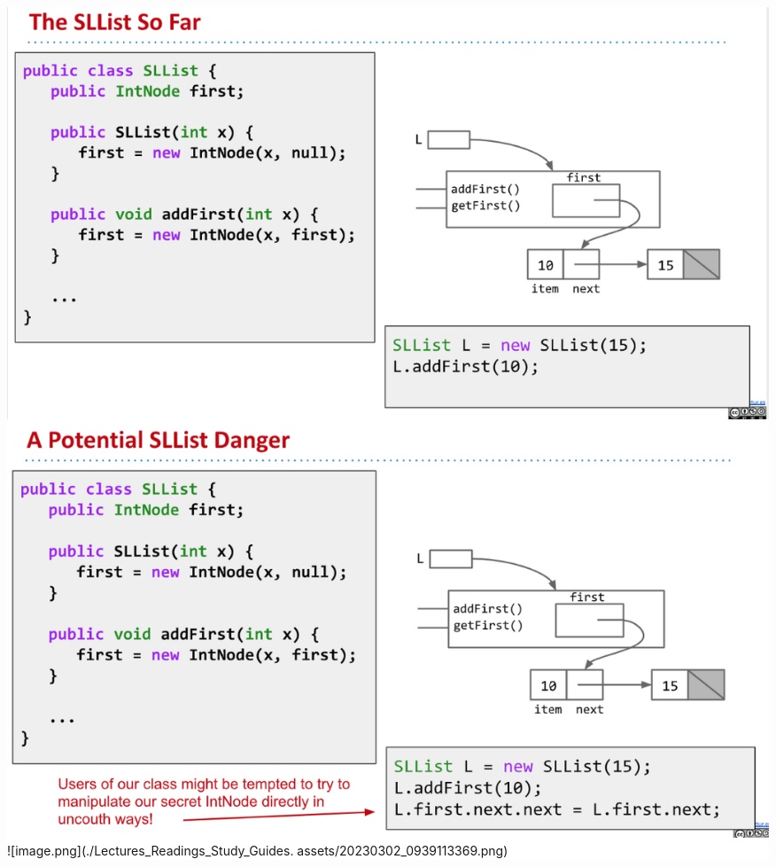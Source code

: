 >
![image.png](./Lectures_Readings_Study_Guides.assets/20230302_0939111537.png)![image.png](./Lectures_Readings_Study_Guides.assets/20230302_0939112013.png)![image.png](./Lectures_Readings_Study_Guides.
assets/20230302_0939113369.png)
